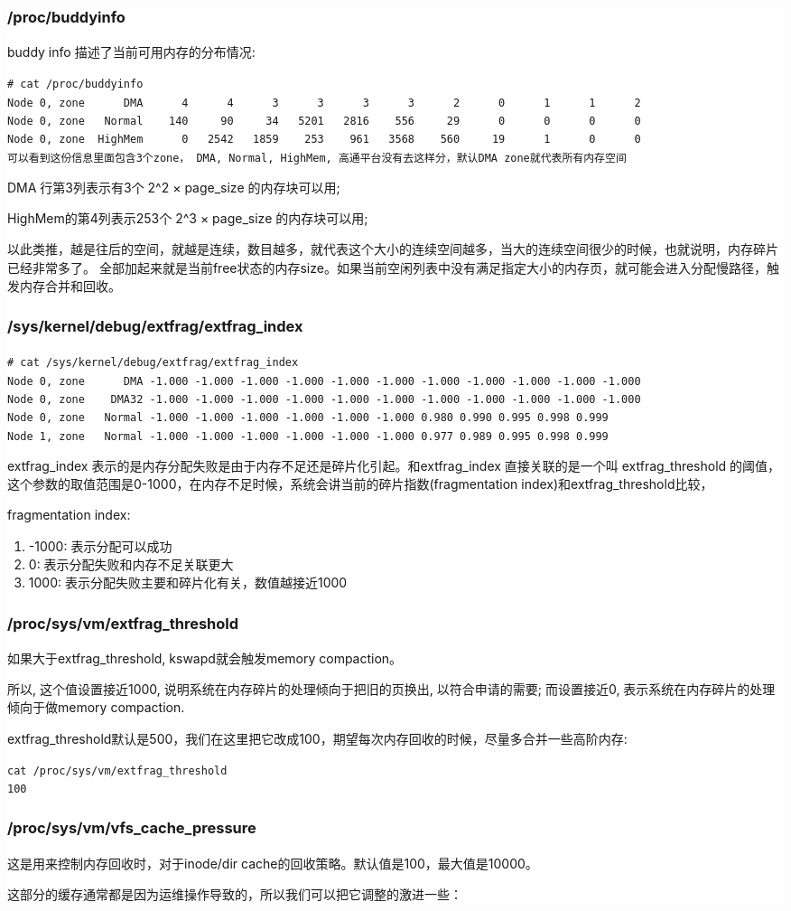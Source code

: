 ###  /proc/buddyinfo

buddy info 描述了当前可用内存的分布情况:

```
# cat /proc/buddyinfo
Node 0, zone      DMA      4      4      3      3      3      3      2      0      1      1      2
Node 0, zone   Normal    140     90     34   5201   2816    556     29      0      0      0      0
Node 0, zone  HighMem      0   2542   1859    253    961   3568    560     19      1      0      0
可以看到这份信息里面包含3个zone， DMA, Normal, HighMem, 高通平台没有去这样分，默认DMA zone就代表所有内存空间
```

DMA 行第3列表示有3个 2^2 × page_size 的内存块可以用;

HighMem的第4列表示253个 2^3 × page_size 的内存块可以用;

以此类推，越是往后的空间，就越是连续，数目越多，就代表这个大小的连续空间越多，当大的连续空间很少的时候，也就说明，内存碎片已经非常多了。 全部加起来就是当前free状态的内存size。如果当前空闲列表中没有满足指定大小的内存页，就可能会进入分配慢路径，触发内存合并和回收。

### /sys/kernel/debug/extfrag/extfrag_index


```
# cat /sys/kernel/debug/extfrag/extfrag_index
Node 0, zone      DMA -1.000 -1.000 -1.000 -1.000 -1.000 -1.000 -1.000 -1.000 -1.000 -1.000 -1.000
Node 0, zone    DMA32 -1.000 -1.000 -1.000 -1.000 -1.000 -1.000 -1.000 -1.000 -1.000 -1.000 -1.000
Node 0, zone   Normal -1.000 -1.000 -1.000 -1.000 -1.000 -1.000 0.980 0.990 0.995 0.998 0.999
Node 1, zone   Normal -1.000 -1.000 -1.000 -1.000 -1.000 -1.000 0.977 0.989 0.995 0.998 0.999
```

extfrag_index 表示的是内存分配失败是由于内存不足还是碎片化引起。和extfrag_index 直接关联的是一个叫 extfrag_threshold 的阈值， 这个参数的取值范围是0-1000，在内存不足时候，系统会讲当前的碎片指数(fragmentation index)和extfrag_threshold比较，

fragmentation index:

1. -1000: 表示分配可以成功
2. 0: 表示分配失败和内存不足关联更大
3. 1000: 表示分配失败主要和碎片化有关，数值越接近1000

### /proc/sys/vm/extfrag_threshold

如果大于extfrag_threshold, kswapd就会触发memory compaction。

所以, 这个值设置接近1000, 说明系统在内存碎片的处理倾向于把旧的页换出, 以符合申请的需要; 而设置接近0, 表示系统在内存碎片的处理倾向于做memory compaction.

extfrag_threshold默认是500，我们在这里把它改成100，期望每次内存回收的时候，尽量多合并一些高阶内存:

```
cat /proc/sys/vm/extfrag_threshold
100
```

### /proc/sys/vm/vfs_cache_pressure

这是用来控制内存回收时，对于inode/dir cache的回收策略。默认值是100，最大值是10000。

这部分的缓存通常都是因为运维操作导致的，所以我们可以把它调整的激进一些：
